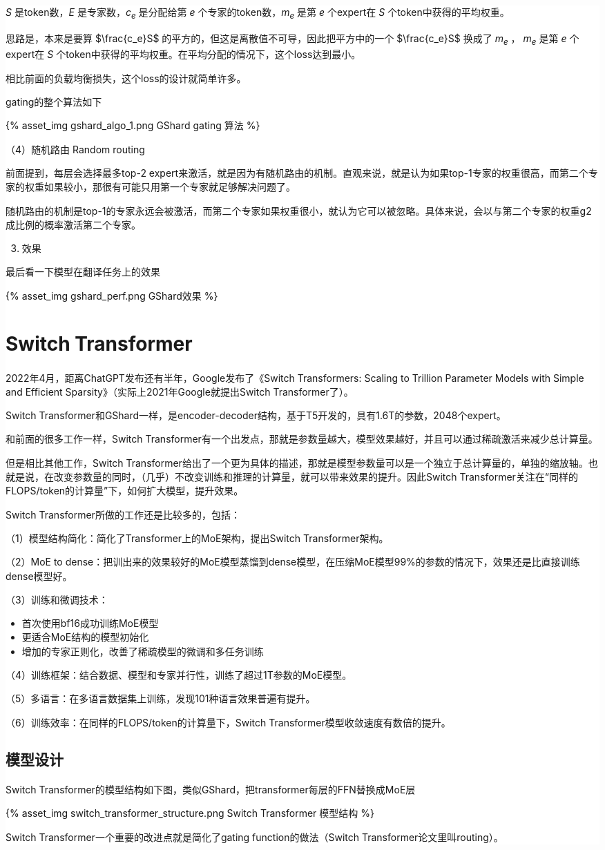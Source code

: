 $S$ 是token数，$E$ 是专家数，$c_e$ 是分配给第 $e$ 个专家的token数，$m_e$ 是第 $e$ 个expert在 $S$ 个token中获得的平均权重。  

思路是，本来是要算 $\frac{c_e}S$ 的平方的，但这是离散值不可导，因此把平方中的一个 $\frac{c_e}S$ 换成了 $m_e$ ， $m_e$ 是第 $e$ 个expert在 $S$ 个token中获得的平均权重。在平均分配的情况下，这个loss达到最小。  

相比前面的负载均衡损失，这个loss的设计就简单许多。  

gating的整个算法如下  

{% asset_img gshard_algo_1.png GShard gating 算法 %}  

（4）随机路由 Random routing  

前面提到，每层会选择最多top-2 expert来激活，就是因为有随机路由的机制。直观来说，就是认为如果top-1专家的权重很高，而第二个专家的权重如果较小，那很有可能只用第一个专家就足够解决问题了。  

随机路由的机制是top-1的专家永远会被激活，而第二个专家如果权重很小，就认为它可以被忽略。具体来说，会以与第二个专家的权重g2成比例的概率激活第二个专家。  

3. 效果  

最后看一下模型在翻译任务上的效果

{% asset_img gshard_perf.png GShard效果 %}  

# Switch Transformer

2022年4月，距离ChatGPT发布还有半年，Google发布了《Switch Transformers: Scaling to Trillion Parameter Models with Simple and Efficient Sparsity》（实际上2021年Google就提出Switch Transformer了）。  

Switch Transformer和GShard一样，是encoder-decoder结构，基于T5开发的，具有1.6T的参数，2048个expert。  

和前面的很多工作一样，Switch Transformer有一个出发点，那就是参数量越大，模型效果越好，并且可以通过稀疏激活来减少总计算量。  

但是相比其他工作，Switch Transformer给出了一个更为具体的描述，那就是模型参数量可以是一个独立于总计算量的，单独的缩放轴。也就是说，在改变参数量的同时，（几乎）不改变训练和推理的计算量，就可以带来效果的提升。因此Switch Transformer关注在“同样的FLOPS/token的计算量”下，如何扩大模型，提升效果。  

Switch Transformer所做的工作还是比较多的，包括：  

（1）模型结构简化：简化了Transformer上的MoE架构，提出Switch Transformer架构。  

（2）MoE to dense：把训出来的效果较好的MoE模型蒸馏到dense模型，在压缩MoE模型99%的参数的情况下，效果还是比直接训练dense模型好。  

（3）训练和微调技术：  
- 首次使用bf16成功训练MoE模型  
- 更适合MoE结构的模型初始化  
- 增加的专家正则化，改善了稀疏模型的微调和多任务训练  

（4）训练框架：结合数据、模型和专家并行性，训练了超过1T参数的MoE模型。  

（5）多语言：在多语言数据集上训练，发现101种语言效果普遍有提升。  

（6）训练效率：在同样的FLOPS/token的计算量下，Switch Transformer模型收敛速度有数倍的提升。  

## 模型设计  

Switch Transformer的模型结构如下图，类似GShard，把transformer每层的FFN替换成MoE层  

{% asset_img switch_transformer_structure.png Switch Transformer 模型结构 %}  

Switch Transformer一个重要的改进点就是简化了gating function的做法（Switch Transformer论文里叫routing）。  
